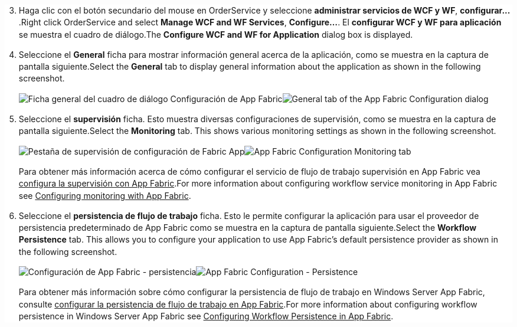 3.  <span data-ttu-id="ad8ff-125">Haga clic con el botón secundario del mouse en OrderService y seleccione **administrar servicios de WCF y WF**, **configurar...** .</span><span class="sxs-lookup"><span data-stu-id="ad8ff-125">Right click OrderService and select **Manage WCF and WF Services**, **Configure…**.</span></span> <span data-ttu-id="ad8ff-126">El **configurar WCF y WF para aplicación** se muestra el cuadro de diálogo.</span><span class="sxs-lookup"><span data-stu-id="ad8ff-126">The **Configure WCF and WF for Application** dialog box is displayed.</span></span>  
  
4.  <span data-ttu-id="ad8ff-127">Seleccione el **General** ficha para mostrar información general acerca de la aplicación, como se muestra en la captura de pantalla siguiente.</span><span class="sxs-lookup"><span data-stu-id="ad8ff-127">Select the **General** tab to display general information about the application as shown in the following screenshot.</span></span>  
  
     <span data-ttu-id="ad8ff-128">![Ficha general del cuadro de diálogo Configuración de App Fabric](../../../../docs/framework/wcf/feature-details/media/appfabricconfiguration-general.gif "AppFabricConfiguration-General")</span><span class="sxs-lookup"><span data-stu-id="ad8ff-128">![General tab of the App Fabric Configuration dialog](../../../../docs/framework/wcf/feature-details/media/appfabricconfiguration-general.gif "AppFabricConfiguration-General")</span></span>  
  
5.  <span data-ttu-id="ad8ff-129">Seleccione el **supervisión** ficha. Esto muestra diversas configuraciones de supervisión, como se muestra en la captura de pantalla siguiente.</span><span class="sxs-lookup"><span data-stu-id="ad8ff-129">Select the **Monitoring** tab. This shows various monitoring settings as shown in the following screenshot.</span></span>  
  
     <span data-ttu-id="ad8ff-130">![Pestaña de supervisión de configuración de Fabric App](../../../../docs/framework/wcf/feature-details/media/appfabricconfiguration-monitoring.gif "AppFabricConfiguration supervisión")</span><span class="sxs-lookup"><span data-stu-id="ad8ff-130">![App Fabric Configuration Monitoring tab](../../../../docs/framework/wcf/feature-details/media/appfabricconfiguration-monitoring.gif "AppFabricConfiguration-Monitoring")</span></span>  
  
     <span data-ttu-id="ad8ff-131">Para obtener más información acerca de cómo configurar el servicio de flujo de trabajo supervisión en App Fabric vea [configura la supervisión con App Fabric](https://go.microsoft.com/fwlink/?LinkId=193153).</span><span class="sxs-lookup"><span data-stu-id="ad8ff-131">For more information about configuring workflow service monitoring in App Fabric see [Configuring monitoring with App Fabric](https://go.microsoft.com/fwlink/?LinkId=193153).</span></span>  
  
6.  <span data-ttu-id="ad8ff-132">Seleccione el **persistencia de flujo de trabajo** ficha. Esto le permite configurar la aplicación para usar el proveedor de persistencia predeterminado de App Fabric como se muestra en la captura de pantalla siguiente.</span><span class="sxs-lookup"><span data-stu-id="ad8ff-132">Select the **Workflow Persistence** tab. This allows you to configure your application to use App Fabric’s default persistence provider as shown in the following screenshot.</span></span>  
  
     <span data-ttu-id="ad8ff-133">![Configuración de App Fabric &#45; persistencia](../../../../docs/framework/wcf/feature-details/media/appfabricconfiguration-persistence.gif "AppFabricConfiguration persistencia")</span><span class="sxs-lookup"><span data-stu-id="ad8ff-133">![App Fabric Configuration &#45; Persistence](../../../../docs/framework/wcf/feature-details/media/appfabricconfiguration-persistence.gif "AppFabricConfiguration-Persistence")</span></span>  
  
     <span data-ttu-id="ad8ff-134">Para obtener más información sobre cómo configurar la persistencia de flujo de trabajo en Windows Server App Fabric, consulte [configurar la persistencia de flujo de trabajo en App Fabric](https://go.microsoft.com/fwlink/?LinkId=193148).</span><span class="sxs-lookup"><span data-stu-id="ad8ff-134">For more information about configuring workflow persistence in Windows Server App Fabric see [Configuring Workflow Persistence in App Fabric](https://go.microsoft.com/fwlink/?LinkId=193148).</span></span>  
  